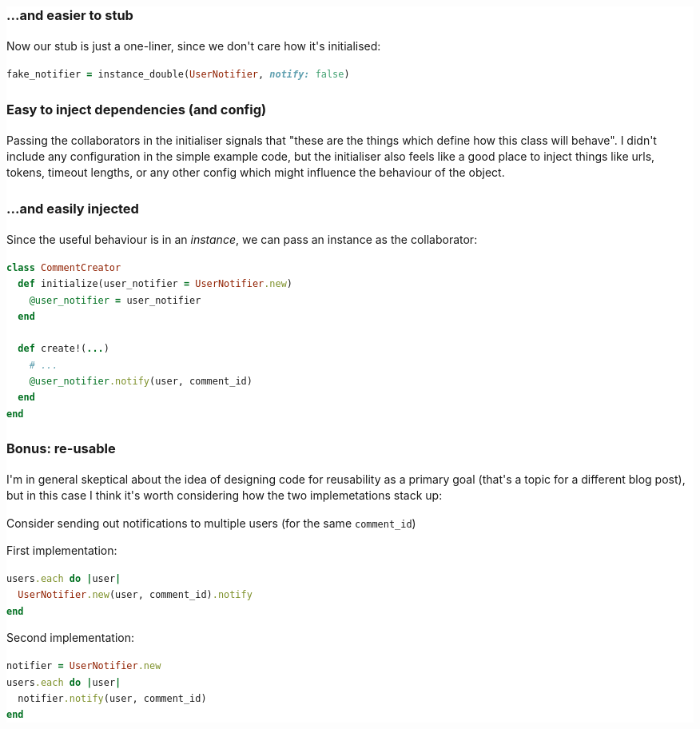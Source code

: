 ### ...and easier to stub

Now our stub is just a one-liner, since we don't care how it's initialised:

```ruby
fake_notifier = instance_double(UserNotifier, notify: false)
```

### Easy to inject dependencies (and config)

Passing the collaborators in the initialiser signals that "these are the
things which define how this class will behave". I didn't include any
configuration in the simple example code, but the initialiser also feels like
a good place to inject things like urls, tokens, timeout lengths, or any other
config which might influence the behaviour of the object.

### ...and easily injected

Since the useful behaviour is in an _instance_, we can pass an instance as the
collaborator:

```ruby
class CommentCreator
  def initialize(user_notifier = UserNotifier.new)
    @user_notifier = user_notifier
  end

  def create!(...)
    # ...
    @user_notifier.notify(user, comment_id)
  end
end
```

### Bonus: re-usable

I'm in general skeptical about the idea of designing code for reusability as a
primary goal (that's a topic for a different blog post), but in this case I
think it's worth considering how the two implemetations stack up:

Consider sending out notifications to multiple users (for the same
`comment_id`)

First implementation:
```ruby
users.each do |user|
  UserNotifier.new(user, comment_id).notify
end
```

Second implementation:
```ruby
notifier = UserNotifier.new
users.each do |user|
  notifier.notify(user, comment_id)
end
```

